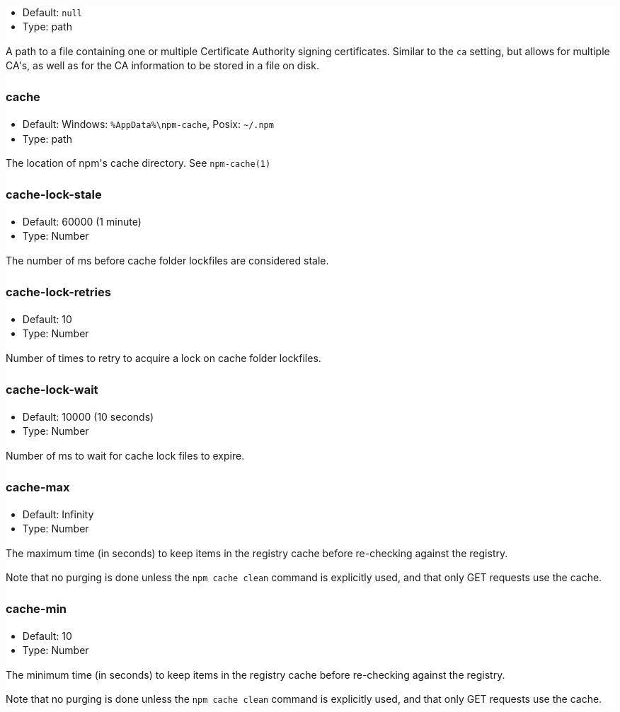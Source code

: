 * Default: `null`
* Type: path

A path to a file containing one or multiple Certificate Authority signing
certificates. Similar to the `ca` setting, but allows for multiple CA's, as
well as for the CA information to be stored in a file on disk.

### cache

* Default: Windows: `%AppData%\npm-cache`, Posix: `~/.npm`
* Type: path

The location of npm's cache directory.  See `npm-cache(1)`

### cache-lock-stale

* Default: 60000 (1 minute)
* Type: Number

The number of ms before cache folder lockfiles are considered stale.

### cache-lock-retries

* Default: 10
* Type: Number

Number of times to retry to acquire a lock on cache folder lockfiles.

### cache-lock-wait

* Default: 10000 (10 seconds)
* Type: Number

Number of ms to wait for cache lock files to expire.

### cache-max

* Default: Infinity
* Type: Number

The maximum time (in seconds) to keep items in the registry cache before
re-checking against the registry.

Note that no purging is done unless the `npm cache clean` command is
explicitly used, and that only GET requests use the cache.

### cache-min

* Default: 10
* Type: Number

The minimum time (in seconds) to keep items in the registry cache before
re-checking against the registry.

Note that no purging is done unless the `npm cache clean` command is
explicitly used, and that only GET requests use the cache.
